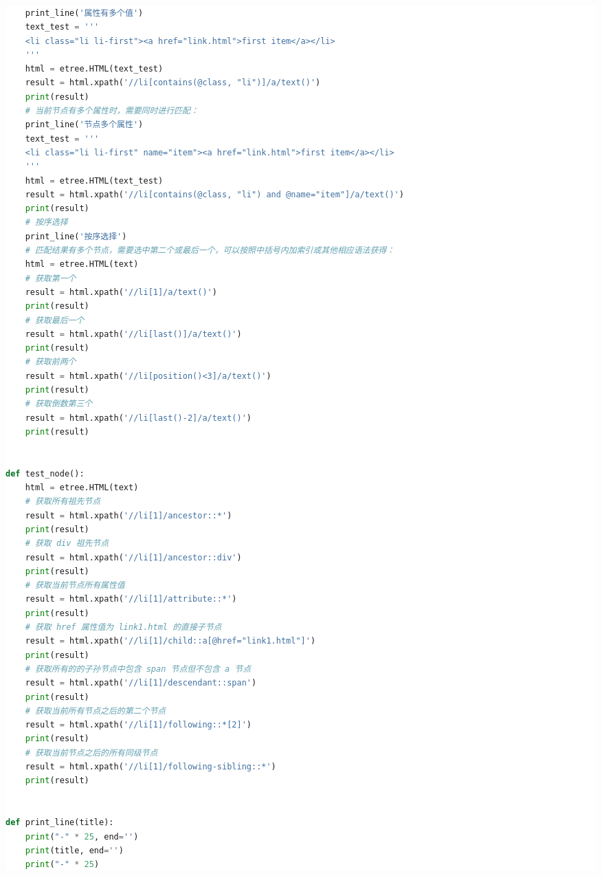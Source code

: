 ```python
    print_line('属性有多个值')
    text_test = '''
    <li class="li li-first"><a href="link.html">first item</a></li>
    '''
    html = etree.HTML(text_test)
    result = html.xpath('//li[contains(@class, "li")]/a/text()')
    print(result)
    # 当前节点有多个属性时，需要同时进行匹配：
    print_line('节点多个属性')
    text_test = '''
    <li class="li li-first" name="item"><a href="link.html">first item</a></li>
    '''
    html = etree.HTML(text_test)
    result = html.xpath('//li[contains(@class, "li") and @name="item"]/a/text()')
    print(result)
    # 按序选择
    print_line('按序选择')
    # 匹配结果有多个节点，需要选中第二个或最后一个，可以按照中括号内加索引或其他相应语法获得：
    html = etree.HTML(text)
    # 获取第一个
    result = html.xpath('//li[1]/a/text()')
    print(result)
    # 获取最后一个
    result = html.xpath('//li[last()]/a/text()')
    print(result)
    # 获取前两个
    result = html.xpath('//li[position()<3]/a/text()')
    print(result)
    # 获取倒数第三个
    result = html.xpath('//li[last()-2]/a/text()')
    print(result)


def test_node():
    html = etree.HTML(text)
    # 获取所有祖先节点
    result = html.xpath('//li[1]/ancestor::*')
    print(result)
    # 获取 div 祖先节点
    result = html.xpath('//li[1]/ancestor::div')
    print(result)
    # 获取当前节点所有属性值
    result = html.xpath('//li[1]/attribute::*')
    print(result)
    # 获取 href 属性值为 link1.html 的直接子节点
    result = html.xpath('//li[1]/child::a[@href="link1.html"]')
    print(result)
    # 获取所有的的子孙节点中包含 span 节点但不包含 a 节点
    result = html.xpath('//li[1]/descendant::span')
    print(result)
    # 获取当前所有节点之后的第二个节点
    result = html.xpath('//li[1]/following::*[2]')
    print(result)
    # 获取当前节点之后的所有同级节点
    result = html.xpath('//li[1]/following-sibling::*')
    print(result)


def print_line(title):
    print("-" * 25, end='')
    print(title, end='')
    print("-" * 25)

```